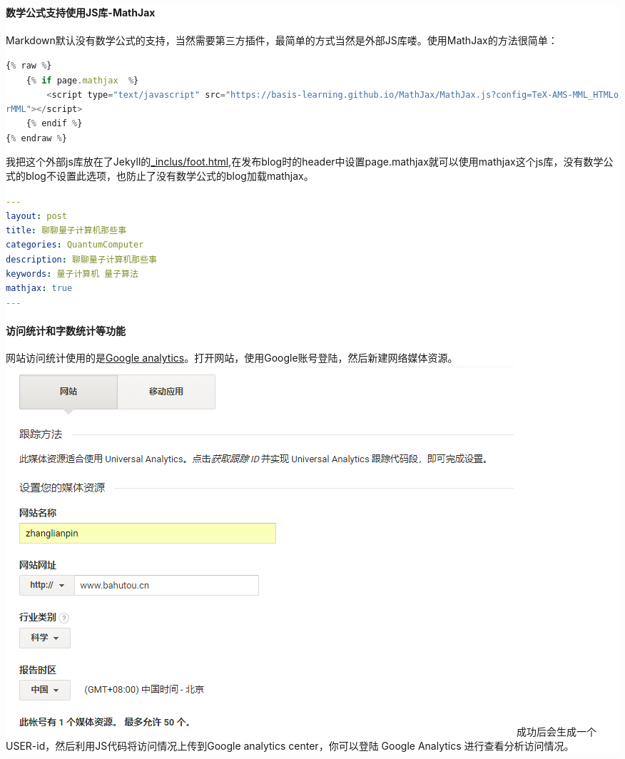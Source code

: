 
#### 数学公式支持使用JS库-MathJax

Markdown默认没有数学公式的支持，当然需要第三方插件，最简单的方式当然是外部JS库喽。使用MathJax的方法很简单：

```javascript
{% raw %}
	{% if page.mathjax  %} 
		<script type="text/javascript" src="https://basis-learning.github.io/MathJax/MathJax.js?config=TeX-AMS-MML_HTMLorMML"></script>
	{% endif %}
{% endraw %}
```

我把这个外部js库放在了Jekyll的[_inclus/foot.html][github-zhanglianpin.io-includes-foot.html],在发布blog时的header中设置page.mathjax就可以使用mathjax这个js库，没有数学公式的blog不设置此选项，也防止了没有数学公式的blog加载mathjax。

```yml
---
layout: post
title: 聊聊量子计算机那些事
categories: QuantumComputer
description: 聊聊量子计算机那些事
keywords: 量子计算机 量子算法
mathjax: true
---

```


#### 访问统计和字数统计等功能

网站访问统计使用的是[Google analytics][Google-analytics]。打开网站，使用Google账号登陆，然后新建网络媒体资源。
![Google-analytics-new](/images/posts/2018-02-27-build-blog-using-jekyll-and-github-pages/Google-Analytics-new.png "Google-analytics-new")
成功后会生成一个USER-id，然后利用JS代码将访问情况上传到Google analytics center，你可以登陆 Google Analytics 进行查看分析访问情况。


[1]: http://tom.preston-werner.com/2008/11/17/blogging-like-a-hacker.html        "Blogging Like a Hacker"
[2]: https://github.com/topics/jekyll       									 "jekyll"
[3]: https://github.com/topics/github-pages       							 	 "github-pages"
[4]: https://wanwang.aliyun.com/       							 	 			 "万网---阿里云旗下产品"
[5]: https://help.aliyun.com/knowledge_detail/35881.html?spm=a2c4e.11155515.0.0.xDePmY       							 	 			 "阿里云域名实名制认证"
[6]: https://www.bahutou.cn      							 	 			 	 "bahutou's blog"
[7]: https://pages.github.com/      							 	 			 "GitHub Pages"
[8]: https://zhanglianpin.github.io      							 	 		 "zhanglianpin.github.io"
[9]: https://help.github.com/articles/using-a-custom-domain-with-github-pages/   "Using a custom domain with GitHub Pages"
[10]: https://help.github.com/articles/adding-or-removing-a-custom-domain-for-your-github-pages-site/    "Adding or removing a custom domain for your GitHub Pages site"
[11]: https://help.github.com/articles/what-is-github-pages/     			    "What is GitHub Pages?"
[12]: https://github.com/mojombo     			    							"mojombo"
[13]: https://jekyllrb.com/     			    								"jekyllrb"
[14]: https://github.com/jekyll/jekyll     			    						"github-jekyll"
[15]: https://shopify.github.io/liquid/     			    					"liquid"
[16]: https://github.com/Shopify/liquid     			    					"github-liquid"
[17]: https://rubygems.org/    			    									"RubyGems"
[18]: http://bundler.io/    			    									"bundler"
[19]: https://github.com/bundler/bundler    			    					"github-bundler"
[20]: http://www.ruby-lang.org/en/downloads/    			    				"Ruby"
[21]: http://nodejs.org/					    			    				"NodeJS"
[22]: https://www.python.org/downloads/					    			    	"Python 2.7"
[BASH-WSL]: https://msdn.microsoft.com/en-us/commandline/wsl/about
[yaml]: http://yaml.org/
[mzlogin]: https://github.com/mzlogin/mzlogin.github.io
[gitalk]: https://github.com/gitalk/gitalk/
[github-zhanglianpin.io-includes-comments.html]: https://github.com/zhanglianpin/zhanglianpin.github.io/blob/master/_includes/comments.html
[zhanglianpin.github.io-_config.yml]: https://github.com/zhanglianpin/zhanglianpin.github.io/blob/master/_config.yml
[github-zhanglianpin.io-blog-comments]: https://github.com/zhanglianpin/blog-comments
[Creating-an-OAuth-App]: https://developer.github.com/apps/building-oauth-apps/creating-an-oauth-app/
[github-zhanglianpin.io-includes-foot.html]: https://github.com/zhanglianpin/zhanglianpin.github.io/blob/master/_includes/foot.html
[Google-analytics]: https://analytics.google.com